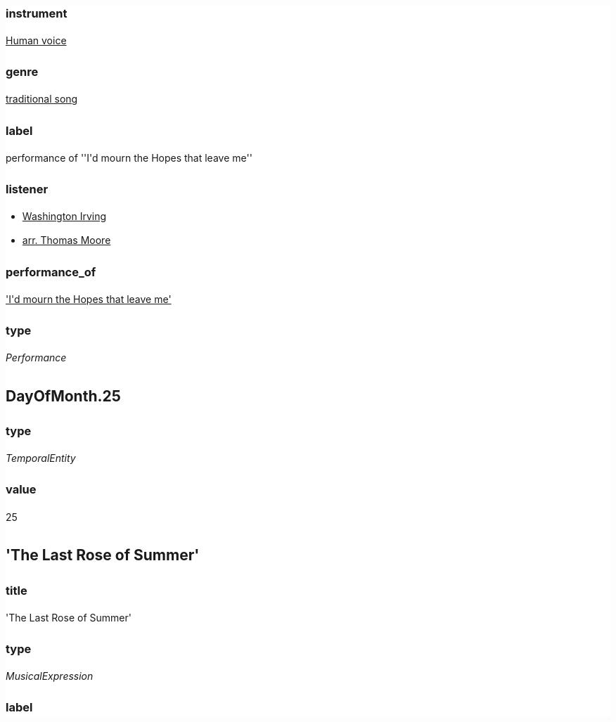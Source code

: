 ### instrument


[Human voice](#Human-voice)

### genre


[traditional song](#traditional-song)

### label


performance of ''I'd mourn the Hopes that leave me''

### listener

 - [Washington Irving](#Washington-Irving)

 - [arr. Thomas Moore](#arr.-Thomas-Moore)

### performance_of


['I'd mourn the Hopes that leave me'](#'I'd-mourn-the-Hopes-that-leave-me')

### type


*Performance*

## DayOfMonth.25

### type


*TemporalEntity*

### value


25

## 'The Last Rose of Summer'

### title


'The Last Rose of Summer'

### type


*MusicalExpression*

### label
